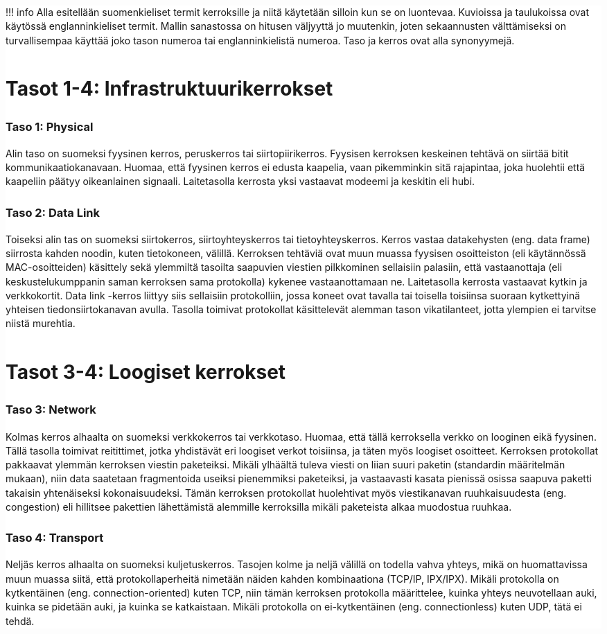 !!! info 
	Alla esitellään suomenkieliset termit kerroksille ja niitä käytetään silloin kun se on luontevaa. Kuvioissa ja taulukoissa ovat käytössä englanninkieliset termit. Mallin sanastossa on hitusen väljyyttä jo muutenkin, joten sekaannusten välttämiseksi on turvallisempaa käyttää joko tason numeroa tai englanninkielistä numeroa. Taso ja kerros ovat alla synonyymejä.



# Tasot 1-4: Infrastruktuurikerrokset



### Taso 1: Physical

Alin taso on suomeksi fyysinen kerros, peruskerros tai siirtopiirikerros. Fyysisen kerroksen keskeinen tehtävä on siirtää bitit kommunikaatiokanavaan. Huomaa, että fyysinen kerros ei edusta kaapelia, vaan pikemminkin sitä rajapintaa, joka huolehtii että kaapeliin päätyy oikeanlainen signaali. Laitetasolla kerrosta yksi vastaavat modeemi ja keskitin eli hubi.



### Taso 2: Data Link

Toiseksi alin tas on suomeksi siirtokerros, siirtoyhteyskerros tai tietoyhteyskerros. Kerros vastaa datakehysten (eng. data frame) siirrosta kahden noodin, kuten tietokoneen, välillä. Kerroksen tehtäviä ovat muun muassa fyysisen osoitteiston (eli käytännössä MAC-osoitteiden) käsittely sekä ylemmiltä tasoilta saapuvien viestien pilkkominen sellaisiin palasiin, että vastaanottaja (eli keskustelukumppanin saman kerroksen sama protokolla) kykenee vastaanottamaan ne. Laitetasolla kerrosta vastaavat kytkin ja verkkokortit. Data link -kerros liittyy siis sellaisiin protokolliin, jossa koneet ovat tavalla tai toisella toisiinsa suoraan kytkettyinä yhteisen tiedonsiirtokanavan avulla. Tasolla toimivat protokollat käsittelevät alemman tason vikatilanteet, jotta ylempien ei tarvitse niistä murehtia.



# Tasot 3-4: Loogiset kerrokset



### Taso 3: Network

Kolmas kerros alhaalta on suomeksi verkkokerros tai verkkotaso. Huomaa, että tällä kerroksella verkko on looginen eikä fyysinen. Tällä tasolla toimivat reitittimet, jotka yhdistävät eri loogiset verkot toisiinsa, ja täten myös loogiset osoitteet. Kerroksen protokollat pakkaavat ylemmän kerroksen viestin paketeiksi. Mikäli ylhäältä tuleva viesti on liian suuri paketin (standardin määritelmän mukaan), niin data saatetaan fragmentoida useiksi pienemmiksi paketeiksi, ja vastaavasti kasata pienissä osissa saapuva paketti takaisin yhtenäiseksi kokonaisuudeksi. Tämän kerroksen protokollat huolehtivat myös viestikanavan ruuhkaisuudesta (eng. congestion) eli hillitsee pakettien lähettämistä alemmille kerroksilla mikäli paketeista alkaa muodostua ruuhkaa. 



### Taso 4: Transport

Neljäs kerros alhaalta on suomeksi kuljetuskerros. Tasojen kolme ja neljä välillä on todella vahva yhteys, mikä on huomattavissa muun muassa siitä, että protokollaperheitä nimetään näiden kahden kombinaationa (TCP/IP, IPX/IPX). Mikäli protokolla on kytkentäinen (eng. connection-oriented) kuten TCP, niin tämän kerroksen protokolla määrittelee, kuinka yhteys neuvotellaan auki, kuinka se pidetään auki, ja kuinka se katkaistaan. Mikäli protokolla on ei-kytkentäinen (eng. connectionless) kuten UDP, tätä ei tehdä.
